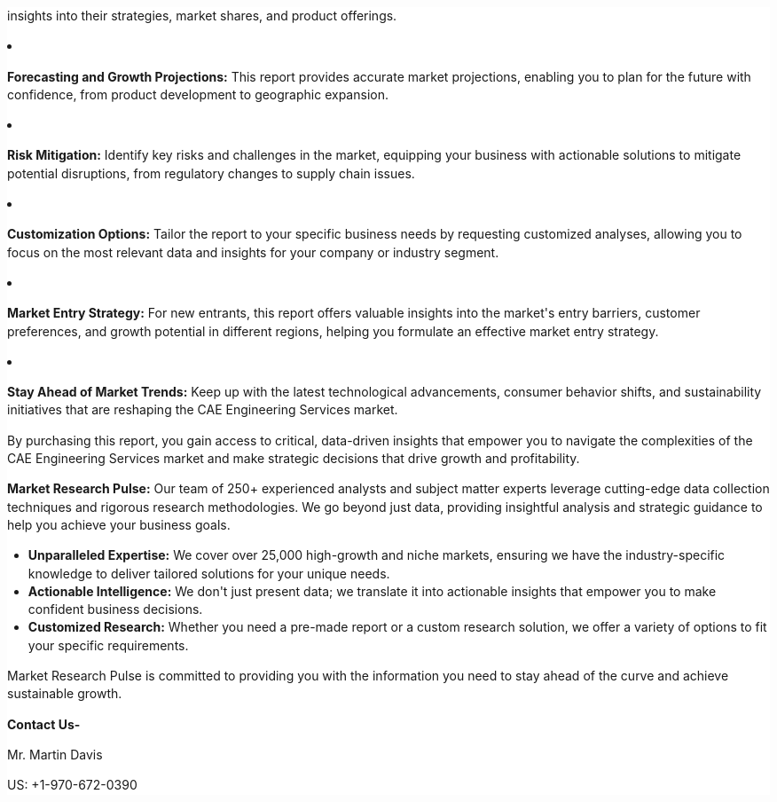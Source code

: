 insights into their strategies, market shares, and product offerings.</p></li><li><p><strong>Forecasting and Growth Projections:</strong> This report provides accurate market projections, enabling you to plan for the future with confidence, from product development to geographic expansion.</p></li><li><p><strong>Risk Mitigation:</strong> Identify key risks and challenges in the market, equipping your business with actionable solutions to mitigate potential disruptions, from regulatory changes to supply chain issues.</p></li><li><p><strong>Customization Options:</strong> Tailor the report to your specific business needs by requesting customized analyses, allowing you to focus on the most relevant data and insights for your company or industry segment.</p></li><li><p><strong>Market Entry Strategy:</strong> For new entrants, this report offers valuable insights into the market's entry barriers, customer preferences, and growth potential in different regions, helping you formulate an effective market entry strategy.</p></li><li><p><strong>Stay Ahead of Market Trends:</strong> Keep up with the latest technological advancements, consumer behavior shifts, and sustainability initiatives that are reshaping the CAE Engineering Services market.</p></li></ol><p>By purchasing this report, you gain access to critical, data-driven insights that empower you to navigate the complexities of the CAE Engineering Services market and make strategic decisions that drive growth and profitability.</p><p><strong>Market Research Pulse:</strong>&nbsp;Our team of 250+ experienced analysts and subject matter experts leverage cutting-edge data collection techniques and rigorous research methodologies. We go beyond just data, providing insightful analysis and strategic guidance to help you achieve your business goals.</p><ul><li><strong>Unparalleled Expertise:</strong>&nbsp;We cover over 25,000 high-growth and niche markets, ensuring we have the industry-specific knowledge to deliver tailored solutions for your unique needs.</li><li><strong>Actionable Intelligence:</strong>&nbsp;We don't just present data; we translate it into actionable insights that empower you to make confident business decisions.</li><li><strong>Customized Research:</strong>&nbsp;Whether you need a pre-made report or a custom research solution, we offer a variety of options to fit your specific requirements.</li></ul><p>Market Research Pulse is committed to providing you with the information you need to stay ahead of the curve and achieve sustainable growth.</p><p><strong>Contact Us-</strong></p><p>Mr. Martin Davis</p><p>US: +1-970-672-0390</p>
